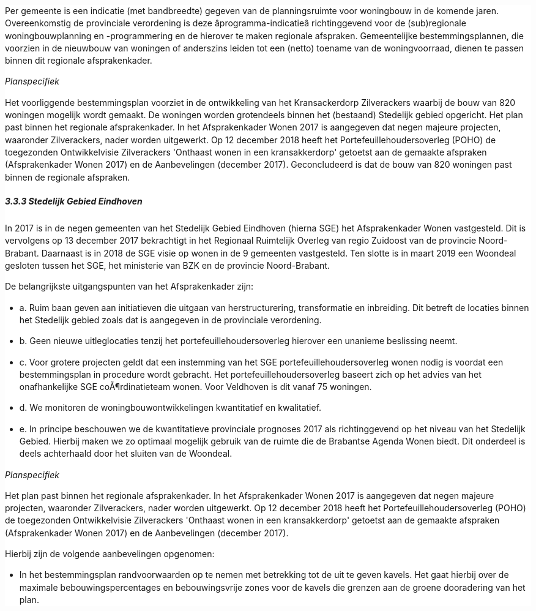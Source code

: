 Per gemeente is een indicatie (met bandbreedte) gegeven van de planningsruimte voor woningbouw in de komende jaren. Overeenkomstig de provinciale verordening is deze âprogramma\-indicatieâ richtinggevend voor de (sub)regionale woningbouwplanning en \-programmering en de hierover te maken regionale afspraken. Gemeentelijke bestemmingsplannen, die voorzien in de nieuwbouw van woningen of anderszins leiden tot een (netto) toename van de woningvoorraad, dienen te passen binnen dit regionale afsprakenkader.

*Planspecifiek*

Het voorliggende bestemmingsplan voorziet in de ontwikkeling van het Kransackerdorp Zilverackers waarbij de bouw van 820 woningen mogelijk wordt gemaakt. De woningen worden grotendeels binnen het (bestaand) Stedelijk gebied opgericht. Het plan past binnen het regionale afsprakenkader. In het Afsprakenkader Wonen 2017 is aangegeven dat negen majeure projecten, waaronder Zilverackers, nader worden uitgewerkt. Op 12 december 2018 heeft het Portefeuillehoudersoverleg (POHO) de toegezonden Ontwikkelvisie Zilverackers 'Onthaast wonen in een kransakkerdorp' getoetst aan de gemaakte afspraken (Afsprakenkader Wonen 2017\) en de Aanbevelingen (december 2017\). Geconcludeerd is dat de bouw van 820 woningen past binnen de regionale afspraken.

##### 3\.3\.3 Stedelijk Gebied Eindhoven

In 2017 is in de negen gemeenten van het Stedelijk Gebied Eindhoven (hierna SGE) het Afsprakenkader Wonen vastgesteld. Dit is vervolgens op 13 december 2017 bekrachtigt in het Regionaal Ruimtelijk Overleg van regio Zuidoost van de provincie Noord\-Brabant. Daarnaast is in 2018 de SGE visie op wonen in de 9 gemeenten vastgesteld. Ten slotte is in maart 2019 een Woondeal gesloten tussen het SGE, het ministerie van BZK en de provincie Noord\-Brabant.

De belangrijkste uitgangspunten van het Afsprakenkader zijn:

* a. Ruim baan geven aan initiatieven die uitgaan van herstructurering, transformatie en inbreiding. Dit betreft de locaties binnen het Stedelijk gebied zoals dat is aangegeven in de provinciale verordening.

* b. Geen nieuwe uitleglocaties tenzij het portefeuillehoudersoverleg hierover een unanieme beslissing neemt.

* c. Voor grotere projecten geldt dat een instemming van het SGE portefeuillehoudersoverleg wonen nodig is voordat een bestemmingsplan in procedure wordt gebracht. Het portefeuillehoudersoverleg baseert zich op het advies van het onafhankelijke SGE coÃ¶rdinatieteam wonen. Voor Veldhoven is dit vanaf 75 woningen.

* d. We monitoren de woningbouwontwikkelingen kwantitatief en kwalitatief.

* e. In principe beschouwen we de kwantitatieve provinciale prognoses 2017 als richtinggevend op het niveau van het Stedelijk Gebied. Hierbij maken we zo optimaal mogelijk gebruik van de ruimte die de Brabantse Agenda Wonen biedt. Dit onderdeel is deels achterhaald door het sluiten van de Woondeal.

*Planspecifiek*

Het plan past binnen het regionale afsprakenkader. In het Afsprakenkader Wonen 2017 is aangegeven dat negen majeure projecten, waaronder Zilverackers, nader worden uitgewerkt. Op 12 december 2018 heeft het Portefeuillehoudersoverleg (POHO) de toegezonden Ontwikkelvisie Zilverackers 'Onthaast wonen in een kransakkerdorp' getoetst aan de gemaakte afspraken (Afsprakenkader Wonen 2017\) en de Aanbevelingen (december 2017\).

Hierbij zijn de volgende aanbevelingen opgenomen:

* In het bestemmingsplan randvoorwaarden op te nemen met betrekking tot de uit te geven kavels. Het gaat hierbij over de maximale bebouwingspercentages en bebouwingsvrije zones voor de kavels die grenzen aan de groene dooradering van het plan.
